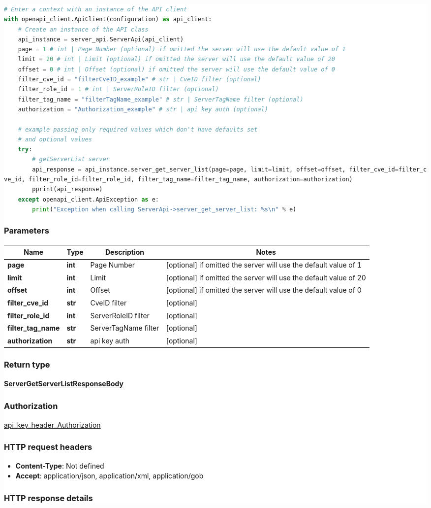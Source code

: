 ```python
# Enter a context with an instance of the API client
with openapi_client.ApiClient(configuration) as api_client:
    # Create an instance of the API class
    api_instance = server_api.ServerApi(api_client)
    page = 1 # int | Page Number (optional) if omitted the server will use the default value of 1
    limit = 20 # int | Limit (optional) if omitted the server will use the default value of 20
    offset = 0 # int | Offset (optional) if omitted the server will use the default value of 0
    filter_cve_id = "filterCveID_example" # str | CveID filter (optional)
    filter_role_id = 1 # int | ServerRoleID filter (optional)
    filter_tag_name = "filterTagName_example" # str | ServerTagName filter (optional)
    authorization = "Authorization_example" # str | api key auth (optional)

    # example passing only required values which don't have defaults set
    # and optional values
    try:
        # getServerList server
        api_response = api_instance.server_get_server_list(page=page, limit=limit, offset=offset, filter_cve_id=filter_cve_id, filter_role_id=filter_role_id, filter_tag_name=filter_tag_name, authorization=authorization)
        pprint(api_response)
    except openapi_client.ApiException as e:
        print("Exception when calling ServerApi->server_get_server_list: %s\n" % e)
```


### Parameters

Name | Type | Description  | Notes
------------- | ------------- | ------------- | -------------
 **page** | **int**| Page Number | [optional] if omitted the server will use the default value of 1
 **limit** | **int**| Limit | [optional] if omitted the server will use the default value of 20
 **offset** | **int**| Offset | [optional] if omitted the server will use the default value of 0
 **filter_cve_id** | **str**| CveID filter | [optional]
 **filter_role_id** | **int**| ServerRoleID filter | [optional]
 **filter_tag_name** | **str**| ServerTagName filter | [optional]
 **authorization** | **str**| api key auth | [optional]

### Return type

[**ServerGetServerListResponseBody**](ServerGetServerListResponseBody.md)

### Authorization

[api_key_header_Authorization](../README.md#api_key_header_Authorization)

### HTTP request headers

 - **Content-Type**: Not defined
 - **Accept**: application/json, application/xml, application/gob


### HTTP response details
